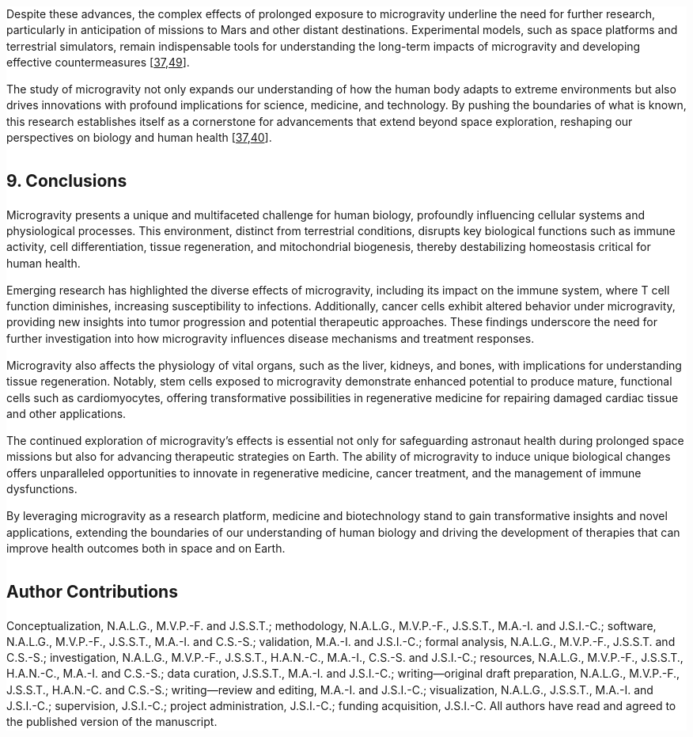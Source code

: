 Despite these advances, the complex effects of prolonged exposure to microgravity underline the need for further research, particularly in anticipation of missions to Mars and other distant destinations. Experimental models, such as space platforms and terrestrial simulators, remain indispensable tools for understanding the long-term impacts of microgravity and developing effective countermeasures \[[37](#B37-ijms-26-03058),[49](#B49-ijms-26-03058)\].

The study of microgravity not only expands our understanding of how the human body adapts to extreme environments but also drives innovations with profound implications for science, medicine, and technology. By pushing the boundaries of what is known, this research establishes itself as a cornerstone for advancements that extend beyond space exploration, reshaping our perspectives on biology and human health \[[37](#B37-ijms-26-03058),[40](#B40-ijms-26-03058)\].

## 9\. Conclusions

Microgravity presents a unique and multifaceted challenge for human biology, profoundly influencing cellular systems and physiological processes. This environment, distinct from terrestrial conditions, disrupts key biological functions such as immune activity, cell differentiation, tissue regeneration, and mitochondrial biogenesis, thereby destabilizing homeostasis critical for human health.

Emerging research has highlighted the diverse effects of microgravity, including its impact on the immune system, where T cell function diminishes, increasing susceptibility to infections. Additionally, cancer cells exhibit altered behavior under microgravity, providing new insights into tumor progression and potential therapeutic approaches. These findings underscore the need for further investigation into how microgravity influences disease mechanisms and treatment responses.

Microgravity also affects the physiology of vital organs, such as the liver, kidneys, and bones, with implications for understanding tissue regeneration. Notably, stem cells exposed to microgravity demonstrate enhanced potential to produce mature, functional cells such as cardiomyocytes, offering transformative possibilities in regenerative medicine for repairing damaged cardiac tissue and other applications.

The continued exploration of microgravity’s effects is essential not only for safeguarding astronaut health during prolonged space missions but also for advancing therapeutic strategies on Earth. The ability of microgravity to induce unique biological changes offers unparalleled opportunities to innovate in regenerative medicine, cancer treatment, and the management of immune dysfunctions.

By leveraging microgravity as a research platform, medicine and biotechnology stand to gain transformative insights and novel applications, extending the boundaries of our understanding of human biology and driving the development of therapies that can improve health outcomes both in space and on Earth.

## Author Contributions

Conceptualization, N.A.L.G., M.V.P.-F. and J.S.S.T.; methodology, N.A.L.G., M.V.P.-F., J.S.S.T., M.A.-I. and J.S.I.-C.; software, N.A.L.G., M.V.P.-F., J.S.S.T., M.A.-I. and C.S.-S.; validation, M.A.-I. and J.S.I.-C.; formal analysis, N.A.L.G., M.V.P.-F., J.S.S.T. and C.S.-S.; investigation, N.A.L.G., M.V.P.-F., J.S.S.T., H.A.N.-C., M.A.-I., C.S.-S. and J.S.I.-C.; resources, N.A.L.G., M.V.P.-F., J.S.S.T., H.A.N.-C., M.A.-I. and C.S.-S.; data curation, J.S.S.T., M.A.-I. and J.S.I.-C.; writing—original draft preparation, N.A.L.G., M.V.P.-F., J.S.S.T., H.A.N.-C. and C.S.-S.; writing—review and editing, M.A.-I. and J.S.I.-C.; visualization, N.A.L.G., J.S.S.T., M.A.-I. and J.S.I.-C.; supervision, J.S.I.-C.; project administration, J.S.I.-C.; funding acquisition, J.S.I.-C. All authors have read and agreed to the published version of the manuscript.
